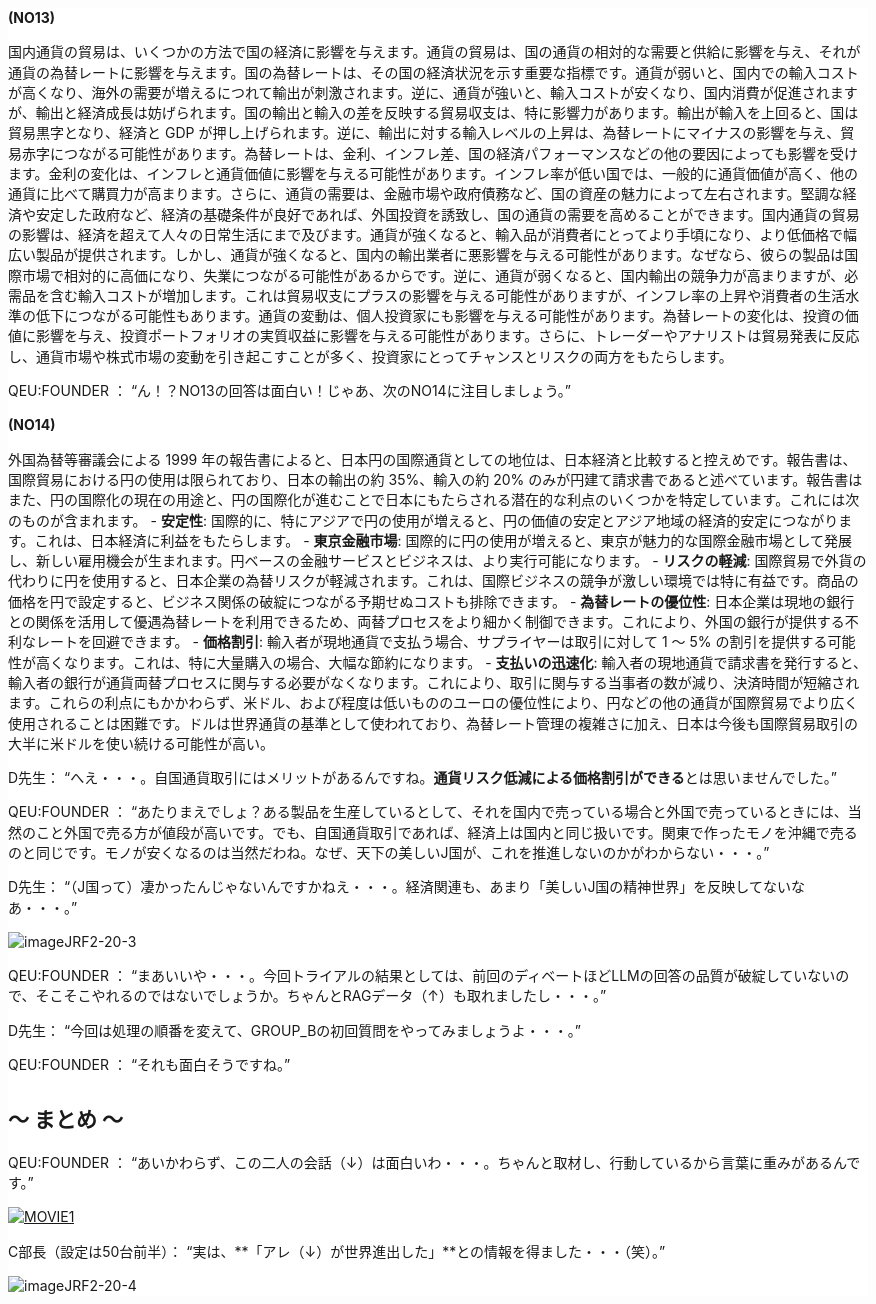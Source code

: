 **(NO13)**

国内通貨の貿易は、いくつかの方法で国の経済に影響を与えます。通貨の貿易は、国の通貨の相対的な需要と供給に影響を与え、それが通貨の為替レートに影響を与えます。国の為替レートは、その国の経済状況を示す重要な指標です。通貨が弱いと、国内での輸入コストが高くなり、海外の需要が増えるにつれて輸出が刺激されます。逆に、通貨が強いと、輸入コストが安くなり、国内消費が促進されますが、輸出と経済成長は妨げられます。国の輸出と輸入の差を反映する貿易収支は、特に影響力があります。輸出が輸入を上回ると、国は貿易黒字となり、経済と GDP が押し上げられます。逆に、輸出に対する輸入レベルの上昇は、為替レートにマイナスの影響を与え、貿易赤字につながる可能性があります。為替レートは、金利、インフレ差、国の経済パフォーマンスなどの他の要因によっても影響を受けます。金利の変化は、インフレと通貨価値に影響を与える可能性があります。インフレ率が低い国では、一般的に通貨価値が高く、他の通貨に比べて購買力が高まります。さらに、通貨の需要は、金融市場や政府債務など、国の資産の魅力によって左右されます。堅調な経済や安定した政府など、経済の基礎条件が良好であれば、外国投資を誘致し、国の通貨の需要を高めることができます。国内通貨の貿易の影響は、経済を超えて人々の日常生活にまで及びます。通貨が強くなると、輸入品が消費者にとってより手頃になり、より低価格で幅広い製品が提供されます。しかし、通貨が強くなると、国内の輸出業者に悪影響を与える可能性があります。なぜなら、彼らの製品は国際市場で相対的に高価になり、失業につながる可能性があるからです。逆に、通貨が弱くなると、国内輸出の競争力が高まりますが、必需品を含む輸入コストが増加します。これは貿易収支にプラスの影響を与える可能性がありますが、インフレ率の上昇や消費者の生活水準の低下につながる可能性もあります。通貨の変動は、個人投資家にも影響を与える可能性があります。為替レートの変化は、投資の価値に影響を与え、投資ポートフォリオの実質収益に影響を与える可能性があります。さらに、トレーダーやアナリストは貿易発表に反応し、通貨市場や株式市場の変動を引き起こすことが多く、投資家にとってチャンスとリスクの両方をもたらします。

QEU:FOUNDER ： “ん！？NO13の回答は面白い！じゃあ、次のNO14に注目しましょう。”

**(NO14)**

外国為替等審議会による 1999 年の報告書によると、日本円の国際通貨としての地位は、日本経済と比較すると控えめです。報告書は、国際貿易における円の使用は限られており、日本の輸出の約 35%、輸入の約 20% のみが円建て請求書であると述べています。報告書はまた、円の国際化の現在の用途と、円の国際化が進むことで日本にもたらされる潜在的な利点のいくつかを特定しています。これには次のものが含まれます。 - **安定性**: 国際的に、特にアジアで円の使用が増えると、円の価値の安定とアジア地域の経済的安定につながります。これは、日本経済に利益をもたらします。 - **東京金融市場**: 国際的に円の使用が増えると、東京が魅力的な国際金融市場として発展し、新しい雇用機会が生まれます。円ベースの金融サービスとビジネスは、より実行可能になります。 - **リスクの軽減**: 国際貿易で外貨の代わりに円を使用すると、日本企業の為替リスクが軽減されます。これは、国際ビジネスの競争が激しい環境では特に有益です。商品の価格を円で設定すると、ビジネス関係の破綻につながる予期せぬコストも排除できます。 - **為替レートの優位性**: 日本企業は現地の銀行との関係を活用して優遇為替レートを利用できるため、両替プロセスをより細かく制御できます。これにより、外国の銀行が提供する不利なレートを回避できます。 - **価格割引**: 輸入者が現地通貨で支払う場合、サプライヤーは取引に対して 1 ～ 5% の割引を提供する可能性が高くなります。これは、特に大量購入の場合、大幅な節約になります。 - **支払いの迅速化**: 輸入者の現地通貨で請求書を発行すると、輸入者の銀行が通貨両替プロセスに関与する必要がなくなります。これにより、取引に関与する当事者の数が減り、決済時間が短縮されます。これらの利点にもかかわらず、米ドル、および程度は低いもののユーロの優位性により、円などの他の通貨が国際貿易でより広く使用されることは困難です。ドルは世界通貨の基準として使われており、為替レート管理の複雑さに加え、日本は今後も国際貿易取引の大半に米ドルを使い続ける可能性が高い。

D先生： “へえ・・・。自国通貨取引にはメリットがあるんですね。**通貨リスク低減による価格割引ができる**とは思いませんでした。”

QEU:FOUNDER ： “あたりまえでしょ？ある製品を生産しているとして、それを国内で売っている場合と外国で売っているときには、当然のこと外国で売る方が値段が高いです。でも、自国通貨取引であれば、経済上は国内と同じ扱いです。関東で作ったモノを沖縄で売るのと同じです。モノが安くなるのは当然だわね。なぜ、天下の美しいJ国が、これを推進しないのかがわからない・・・。”

D先生： “（J国って）凄かったんじゃないんですかねえ・・・。経済関連も、あまり「美しいJ国の精神世界」を反映してないなあ・・・。”

![imageJRF2-20-3](/2024-07-23-QEUR23_CHRLTM20/imageJRF2-20-3.jpg)

QEU:FOUNDER ： “まあいいや・・・。今回トライアルの結果としては、前回のディベートほどLLMの回答の品質が破綻していないので、そこそこやれるのではないでしょうか。ちゃんとRAGデータ（↑）も取れましたし・・・。”

D先生： “今回は処理の順番を変えて、GROUP_Bの初回質問をやってみましょうよ・・・。”

QEU:FOUNDER ： “それも面白そうですね。”



## ～ まとめ ～

QEU:FOUNDER ： “あいかわらず、この二人の会話（↓）は面白いわ・・・。ちゃんと取材し、行動しているから言葉に重みがあるんです。”

[![MOVIE1](http://img.youtube.com/vi/bYerh62LXn8/0.jpg)](http://www.youtube.com/watch?v=bYerh62LXn8 "西谷文和 路上のラジオ 第190回 「もはや喜劇？『俺を信じて万博』 」")

C部長（設定は50台前半）： “実は、**「アレ（↓）が世界進出した」**との情報を得ました・・・（笑）。”

![imageJRF2-20-4](/2024-07-23-QEUR23_CHRLTM20/imageJRF2-20-4.jpg)
